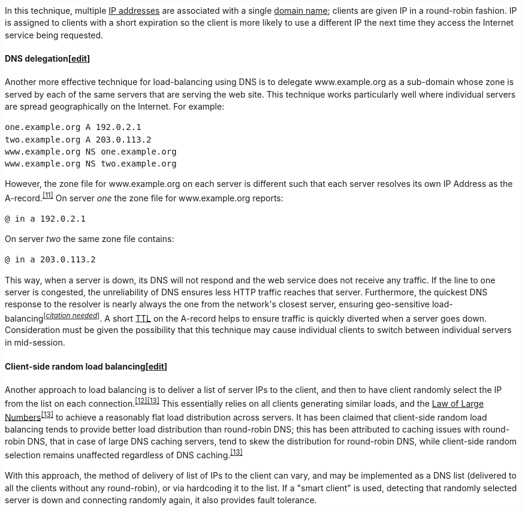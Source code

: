 In this technique, multiple <a href="/wiki/IP_address" title="IP address">IP addresses</a> are associated with a single <a href="/wiki/Domain_name" title="Domain name">domain name</a>; clients are given IP in a round-robin fashion. IP is assigned to clients with a short expiration so the client is more likely to use a different IP the next time they access the Internet service being requested.
</p>
<h4><span class="mw-headline" id="DNS_delegation">DNS delegation</span><span class="mw-editsection"><span class="mw-editsection-bracket">[</span><a href="/w/index.php?title=Load_balancing_(computing)&amp;action=edit&amp;section=28" title="Edit section: DNS delegation">edit</a><span class="mw-editsection-bracket">]</span></span></h4>
<p>Another more effective technique for load-balancing using DNS is to delegate <style data-mw-deduplicate="TemplateStyles:r886049734">.mw-parser-output .monospaced{font-family:monospace,monospace}</style><span class="monospaced">www.example.org</span> as a sub-domain whose zone is served by each of the same servers that are serving the web site. This technique works particularly well where individual servers are spread geographically on the Internet. For example:
</p>
<pre>one.example.org A 192.0.2.1
two.example.org A 203.0.113.2
www.example.org NS one.example.org
www.example.org NS two.example.org
</pre>
<p>However, the zone file for <link rel="mw-deduplicated-inline-style" href="mw-data:TemplateStyles:r886049734"/><span class="monospaced">www.example.org</span> on each server is different such that each server resolves its own IP Address as the A-record.<sup id="cite_ref-11" class="reference"><a href="#cite_note-11">&#91;11&#93;</a></sup> On server <i>one</i> the zone file for <link rel="mw-deduplicated-inline-style" href="mw-data:TemplateStyles:r886049734"/><span class="monospaced">www.example.org</span> reports:
</p>
<pre>@ in a 192.0.2.1
</pre>
<p>On server <i>two</i> the same zone file contains:
</p>
<pre>@ in a 203.0.113.2
</pre>
<p>This way, when a server is down, its DNS will not respond and the web service does not receive any traffic. If the line to one server is congested, the unreliability of DNS ensures less HTTP traffic reaches that server. Furthermore, the quickest DNS response to the resolver is nearly always the one from the network's closest server, ensuring geo-sensitive load-balancing<sup class="noprint Inline-Template Template-Fact" style="white-space:nowrap;">&#91;<i><a href="/wiki/Wikipedia:Citation_needed" title="Wikipedia:Citation needed"><span title="This claim needs references to reliable sources. (November 2014)">citation needed</span></a></i>&#93;</sup>. A short <a href="/wiki/Time_to_live" title="Time to live">TTL</a> on the A-record helps to ensure traffic is quickly diverted when a server goes down. Consideration must be given the possibility that this technique may cause individual clients to switch between individual servers in mid-session.
</p>
<h4><span class="mw-headline" id="Client-side_random_load_balancing">Client-side random load balancing</span><span class="mw-editsection"><span class="mw-editsection-bracket">[</span><a href="/w/index.php?title=Load_balancing_(computing)&amp;action=edit&amp;section=29" title="Edit section: Client-side random load balancing">edit</a><span class="mw-editsection-bracket">]</span></span></h4>
<p>Another approach to load balancing is to deliver a list of server IPs to the client, and then to have client randomly select the IP from the list on each connection.<sup id="cite_ref-12" class="reference"><a href="#cite_note-12">&#91;12&#93;</a></sup><sup id="cite_ref-ithare_13-0" class="reference"><a href="#cite_note-ithare-13">&#91;13&#93;</a></sup> This essentially relies on all clients generating similar loads, and the <a href="/wiki/Law_of_Large_Numbers" class="mw-redirect" title="Law of Large Numbers">Law of Large Numbers</a><sup id="cite_ref-ithare_13-1" class="reference"><a href="#cite_note-ithare-13">&#91;13&#93;</a></sup> to achieve a reasonably flat load distribution across servers. It has been claimed that client-side random load balancing tends to provide better load distribution than round-robin DNS; this has been attributed to caching issues with round-robin DNS, that in case of large DNS caching servers, tend to skew the distribution for round-robin DNS, while client-side random selection remains unaffected regardless of DNS caching.<sup id="cite_ref-ithare_13-2" class="reference"><a href="#cite_note-ithare-13">&#91;13&#93;</a></sup>
</p><p>With this approach, the method of delivery of list of IPs to the client can vary, and may be implemented as a DNS list (delivered to all the clients without any round-robin), or via hardcoding it to the list. If a "smart client" is used, detecting that randomly selected server is down and connecting randomly again, it also provides fault tolerance.